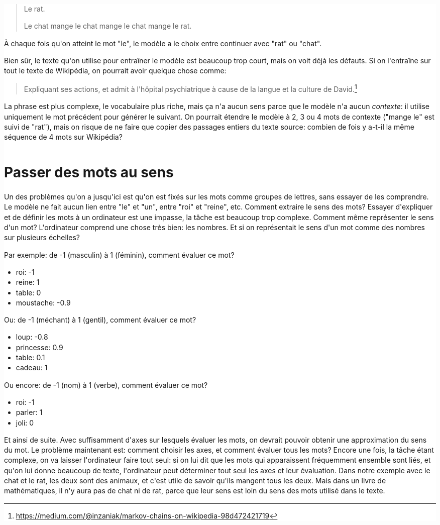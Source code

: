 > Le rat.
>
> Le chat mange le chat mange le chat mange le rat.

À chaque fois qu'on atteint le mot "le", le modèle a le choix entre continuer
avec "rat" ou "chat".

Bien sûr, le texte qu'on utilise pour entraîner le modèle est beaucoup trop
court, mais on voit déjà les défauts. Si on l'entraîne sur tout le texte de
Wikipédia, on pourrait avoir quelque chose comme:

> Expliquant ses actions, et admit à l'hôpital psychiatrique à cause de la
> langue et la culture de David.[^markov_quote]

[^markov_quote]: https://medium.com/@inzaniak/markov-chains-on-wikipedia-98d472421719

La phrase est plus complexe, le vocabulaire plus riche, mais ça n'a aucun sens
parce que le modèle n'a aucun _contexte_: il utilise uniquement le mot
précédent pour générer le suivant. On pourrait étendre le modèle à 2, 3 ou 4
mots de contexte ("mange le" est suivi de "rat"), mais on risque de ne faire
que copier des passages entiers du texte source: combien de fois y a-t-il la
même séquence de 4 mots sur Wikipédia?

# Passer des mots au sens

Un des problèmes qu'on a jusqu'ici est qu'on est fixés sur les mots comme
groupes de lettres, sans essayer de les comprendre. Le modèle ne fait aucun lien
entre "le" et "un", entre "roi" et "reine", etc. Comment extraire le sens des
mots? Essayer d'expliquer et de définir les mots à un ordinateur est une
impasse, la tâche est beaucoup trop complexe. Comment même représenter le sens
d'un mot? L'ordinateur comprend une chose très bien: les nombres. Et si on
représentait le sens d'un mot comme des nombres sur plusieurs échelles?

Par exemple: de -1 (masculin) à 1 (féminin), comment évaluer ce mot?
 - roi: -1
 - reine: 1
 - table: 0
 - moustache: -0.9

Ou: de -1 (méchant) à 1 (gentil), comment évaluer ce mot?
 - loup: -0.8
 - princesse: 0.9
 - table: 0.1
 - cadeau: 1

Ou encore: de -1 (nom) à 1 (verbe), comment évaluer ce mot?
 - roi: -1
 - parler: 1
 - joli: 0

Et ainsi de suite. Avec suffisamment d'axes sur lesquels évaluer les mots, on
devrait pouvoir obtenir une approximation du sens du mot. Le problème
maintenant est: comment choisir les axes, et comment évaluer tous les mots?
Encore une fois, la tâche étant complexe, on va laisser l'ordinateur faire tout
seul: si on lui dit que les mots qui apparaissent fréquemment ensemble sont liés,
et qu'on lui donne beaucoup de texte, l'ordinateur peut déterminer tout seul
les axes et leur évaluation. Dans notre exemple avec le chat et le rat, les
deux sont des animaux, et c'est utile de savoir qu'ils mangent tous les deux.
Mais dans un livre de mathématiques, il n'y aura pas de chat ni de rat, parce
que leur sens est loin du sens des mots utilisé dans le texte.


[^iphone_model]: C'était le premier modèle utilisé dans les claviers d'iPhones
[^chinese_room]: [Chambre Chinoise sur